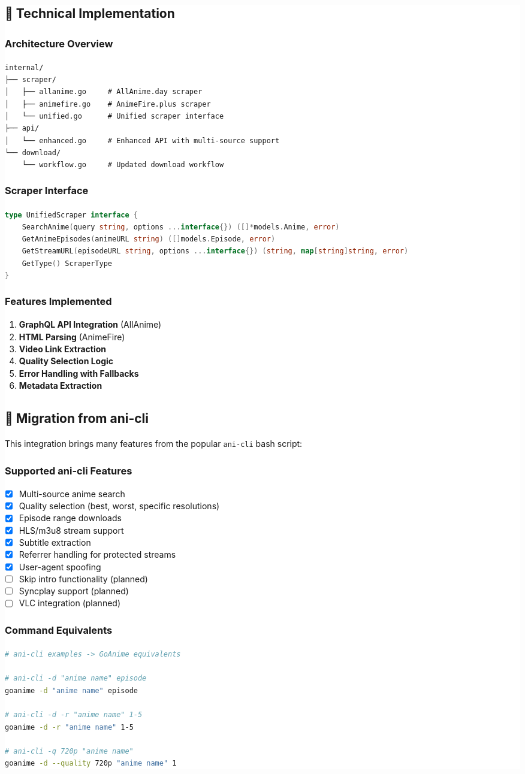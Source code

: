 ## 🔧 Technical Implementation

### Architecture Overview
```
internal/
├── scraper/
│   ├── allanime.go     # AllAnime.day scraper
│   ├── animefire.go    # AnimeFire.plus scraper
│   └── unified.go      # Unified scraper interface
├── api/
│   └── enhanced.go     # Enhanced API with multi-source support
└── download/
    └── workflow.go     # Updated download workflow
```

### Scraper Interface
```go
type UnifiedScraper interface {
    SearchAnime(query string, options ...interface{}) ([]*models.Anime, error)
    GetAnimeEpisodes(animeURL string) ([]models.Episode, error)
    GetStreamURL(episodeURL string, options ...interface{}) (string, map[string]string, error)
    GetType() ScraperType
}
```

### Features Implemented
1. **GraphQL API Integration** (AllAnime)
2. **HTML Parsing** (AnimeFire)
3. **Video Link Extraction**
4. **Quality Selection Logic**
5. **Error Handling with Fallbacks**
6. **Metadata Extraction**

## 🔄 Migration from ani-cli

This integration brings many features from the popular `ani-cli` bash script:

### Supported ani-cli Features
- [x] Multi-source anime search
- [x] Quality selection (best, worst, specific resolutions)
- [x] Episode range downloads
- [x] HLS/m3u8 stream support
- [x] Subtitle extraction
- [x] Referrer handling for protected streams
- [x] User-agent spoofing
- [ ] Skip intro functionality (planned)
- [ ] Syncplay support (planned)
- [ ] VLC integration (planned)

### Command Equivalents
```bash
# ani-cli examples -> GoAnime equivalents

# ani-cli -d "anime name" episode
goanime -d "anime name" episode

# ani-cli -d -r "anime name" 1-5
goanime -d -r "anime name" 1-5

# ani-cli -q 720p "anime name"
goanime -d --quality 720p "anime name" 1
```
